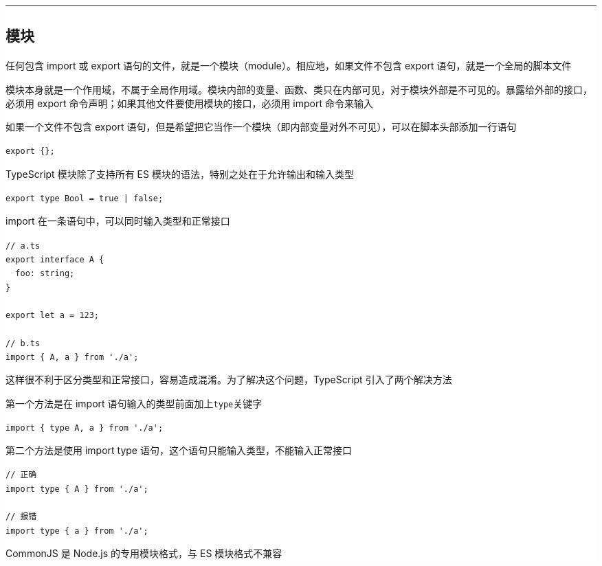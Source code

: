 

------

## 模块



任何包含 import 或 export 语句的文件，就是一个模块（module）。相应地，如果文件不包含 export 语句，就是一个全局的脚本文件

模块本身就是一个作用域，不属于全局作用域。模块内部的变量、函数、类只在内部可见，对于模块外部是不可见的。暴露给外部的接口，必须用 export 命令声明；如果其他文件要使用模块的接口，必须用 import 命令来输入

如果一个文件不包含 export 语句，但是希望把它当作一个模块（即内部变量对外不可见），可以在脚本头部添加一行语句

```TS
export {};
```

TypeScript 模块除了支持所有 ES 模块的语法，特别之处在于允许输出和输入类型

```TS
export type Bool = true | false;
```



import 在一条语句中，可以同时输入类型和正常接口

```TS
// a.ts
export interface A {
  foo: string;
}

export let a = 123;

// b.ts
import { A, a } from './a';
```

这样很不利于区分类型和正常接口，容易造成混淆。为了解决这个问题，TypeScript 引入了两个解决方法

第一个方法是在 import 语句输入的类型前面加上`type`关键字

```TS
import { type A, a } from './a';
```

第二个方法是使用 import type 语句，这个语句只能输入类型，不能输入正常接口

```TS
// 正确
import type { A } from './a';

// 报错
import type { a } from './a';
```



CommonJS 是 Node.js 的专用模块格式，与 ES 模块格式不兼容

